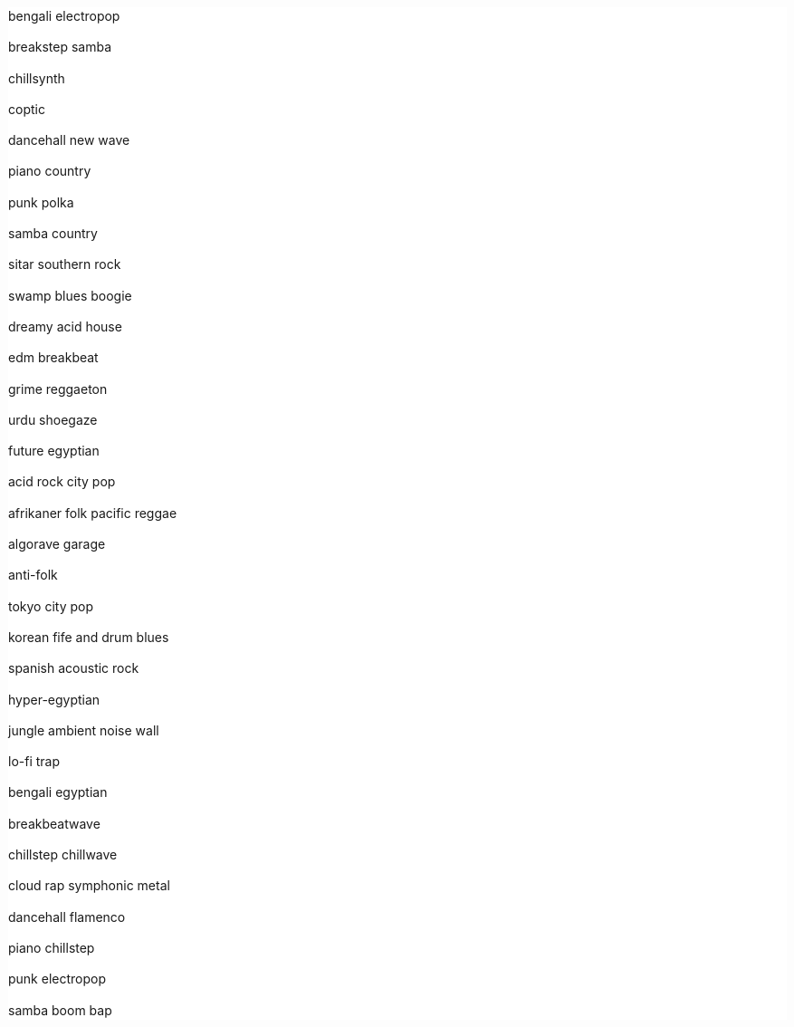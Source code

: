 bengali electropop

breakstep samba

chillsynth

coptic

dancehall new wave

piano country

punk polka

samba country

sitar southern rock

swamp blues boogie

dreamy acid house

edm breakbeat

grime reggaeton

urdu shoegaze

future egyptian

acid rock city pop

afrikaner folk pacific reggae

algorave garage

anti-folk

tokyo city pop

korean fife and drum blues

spanish acoustic rock

hyper-egyptian

jungle ambient noise wall

lo-fi trap

bengali egyptian

breakbeatwave

chillstep chillwave

cloud rap symphonic metal

dancehall flamenco

piano chillstep

punk electropop

samba boom bap
